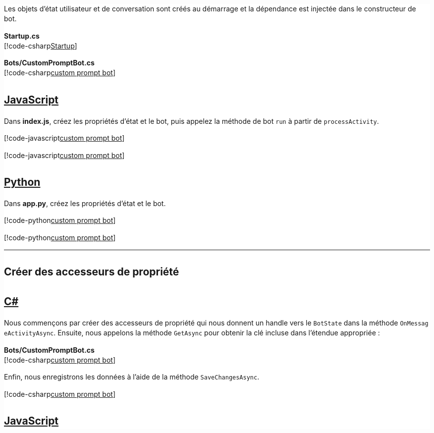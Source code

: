 Les objets d’état utilisateur et de conversation sont créés au démarrage et la dépendance est injectée dans le constructeur de bot. 

**Startup.cs**  
[!code-csharp[Startup](~/../botbuilder-samples/samples/csharp_dotnetcore/44.prompt-users-for-input/Startup.cs?range=28-35)]

**Bots/CustomPromptBot.cs**  
[!code-csharp[custom prompt bot](~/../botbuilder-samples/samples/csharp_dotnetcore/44.prompt-users-for-input/Bots/CustomPromptBot.cs?range=21-28)]

## <a name="javascripttabjavascript"></a>[JavaScript](#tab/javascript)

Dans **index.js**, créez les propriétés d’état et le bot, puis appelez la méthode de bot `run` à partir de `processActivity`.

[!code-javascript[custom prompt bot](~/../botbuilder-samples/samples/javascript_nodejs/44.prompt-for-user-input/index.js?range=33-39)]

[!code-javascript[custom prompt bot](~/../botbuilder-samples/samples/javascript_nodejs/44.prompt-for-user-input/index.js?range=63-69)]

## <a name="pythontabpython"></a>[Python](#tab/python)

Dans **app.py**, créez les propriétés d’état et le bot.

[!code-python[custom prompt bot](~/../botbuilder-python/samples/python/44.prompt-for-user-input/app.py?range=66-72)]

[!code-python[custom prompt bot](~/../botbuilder-python/samples/python/44.prompt-for-user-input/app.py?range=75-76)]

---

## <a name="create-property-accessors"></a>Créer des accesseurs de propriété

## <a name="ctabcsharp"></a>[C#](#tab/csharp)

Nous commençons par créer des accesseurs de propriété qui nous donnent un handle vers le `BotState` dans la méthode `OnMessageActivityAsync`. Ensuite, nous appelons la méthode `GetAsync` pour obtenir la clé incluse dans l’étendue appropriée :

**Bots/CustomPromptBot.cs**  
[!code-csharp[custom prompt bot](~/../botbuilder-samples/samples/csharp_dotnetcore/44.prompt-users-for-input/Bots/CustomPromptBot.cs?range=30-37)]

Enfin, nous enregistrons les données à l’aide de la méthode `SaveChangesAsync`.

[!code-csharp[custom prompt bot](~/../botbuilder-samples/samples/csharp_dotnetcore/44.prompt-users-for-input/Bots/CustomPromptBot.cs?range=41-44)]

## <a name="javascripttabjavascript"></a>[JavaScript](#tab/javascript)
